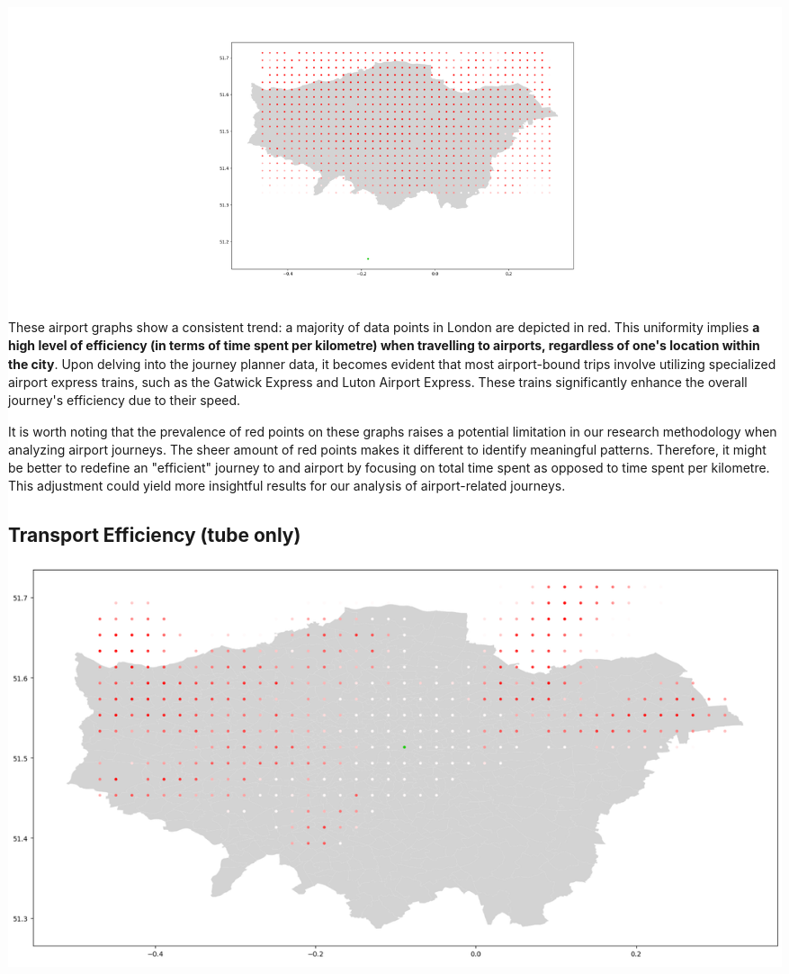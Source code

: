 <p align="center">
	<img src="./assets/Pasted image 20240205233139.png" width="680">
</p>

These airport graphs show a consistent trend: a majority of data points in London are depicted in red. This uniformity implies **a high level of efficiency (in terms of time spent per kilometre) when travelling to airports, regardless of one's location within the city**. Upon delving into the journey planner data, it becomes evident that most airport-bound trips involve utilizing specialized airport express trains, such as the Gatwick Express and Luton Airport Express. These trains significantly enhance the overall journey's efficiency due to their speed.

It is worth noting that the prevalence of red points on these graphs raises a potential limitation in our research methodology when analyzing airport journeys. The sheer amount of red points makes it different to identify meaningful patterns. Therefore, it might be better to redefine an "efficient" journey to and airport by focusing on total time spent as opposed to time spent per kilometre. This adjustment could yield more insightful results for our analysis of airport-related journeys.

## Transport Efficiency (tube only)

<img src="./assets/Pasted image 20240205124548.png">
